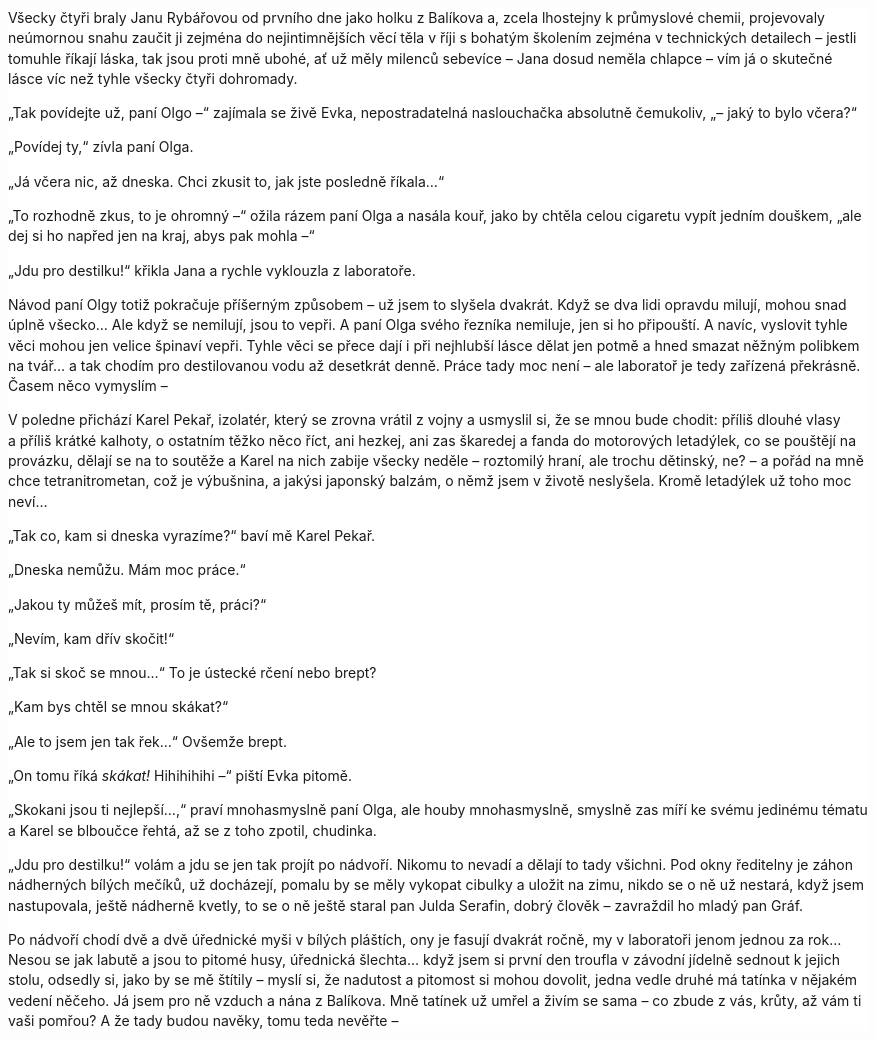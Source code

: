 Všecky čtyři braly Janu Rybářovou od prvního dne jako holku z Balíkova a, zcela lhostejny k průmyslové chemii, projevovaly neúmornou snahu zaučit ji zejména do nejintimnějších věcí těla v říji s bohatým školením zejména v technických detailech – jestli tomuhle říkají láska, tak jsou proti mně ubohé, ať už měly milenců sebevíce – Jana dosud neměla chlapce – vím já o skutečné lásce víc než tyhle všecky čtyři dohromady.

„Tak povídejte už, paní Olgo –“ zajímala se živě Evka, nepostradatelná naslouchačka absolutně čemukoliv, „– jaký to bylo včera?“

„Povídej ty,“ zívla paní Olga.

„Já včera nic, až dneska. Chci zkusit to, jak jste posledně říkala…“

„To rozhodně zkus, to je ohromný –“ ožila rázem paní Olga a nasála kouř, jako by chtěla celou cigaretu vypít jedním douškem, „ale dej si ho napřed jen na kraj, abys pak mohla –“

„Jdu pro destilku!“ křikla Jana a rychle vyklouzla z laboratoře.

Návod paní Olgy totiž pokračuje příšerným způsobem – už jsem to slyšela dvakrát. Když se dva lidi opravdu milují, mohou snad úplně všecko… Ale když se nemilují, jsou to vepři. A paní Olga svého řezníka nemiluje, jen si ho připouští. A navíc, vyslovit tyhle věci mohou jen velice špinaví vepři. Tyhle věci se přece dají i při nejhlubší lásce dělat jen potmě a hned smazat něžným polibkem na tvář… a tak chodím pro destilovanou vodu až desetkrát denně. Práce tady moc není – ale laboratoř je tedy zařízená překrásně. Časem něco vymyslím –

V poledne přichází Karel Pekař, izolatér, který se zrovna vrátil z vojny a usmyslil si, že se mnou bude chodit: příliš dlouhé vlasy a příliš krátké kalhoty, o ostatním těžko něco říct, ani hezkej, ani zas škaredej a fanda do motorových letadýlek, co se pouštějí na provázku, dělají se na to soutěže a Karel na nich zabije všecky neděle – roztomilý hraní, ale trochu dětinský, ne? – a pořád na mně chce tetranitrometan, což je výbušnina, a jakýsi japonský balzám, o němž jsem v životě neslyšela. Kromě letadýlek už toho moc neví…

„Tak co, kam si dneska vyrazíme?“ baví mě Karel Pekař.

„Dneska nemůžu. Mám moc práce.“

„Jakou ty můžeš mít, prosím tě, práci?“

„Nevím, kam dřív skočit!“

„Tak si skoč se mnou…“ To je ústecké rčení nebo brept?

„Kam bys chtěl se mnou skákat?“

„Ale to jsem jen tak řek…“ Ovšemže brept.

„On tomu říká _skákat!_ Hihihihihi –“ piští Evka pitomě.

„Skokani jsou ti nejlepší…,“ praví mnohasmyslně paní Olga, ale houby mnohasmyslně, smyslně zas míří ke svému jedinému tématu a Karel se blboučce řehtá, až se z toho zpotil, chudinka.

„Jdu pro destilku!“ volám a jdu se jen tak projít po nádvoří. Nikomu to nevadí a dělají to tady všichni. Pod okny ředitelny je záhon nádherných bílých mečíků, už docházejí, pomalu by se měly vykopat cibulky a uložit na zimu, nikdo se o ně už nestará, když jsem nastupovala, ještě nádherně kvetly, to se o ně ještě staral pan Julda Serafin, dobrý člověk – zavraždil ho mladý pan Gráf.

Po nádvoří chodí dvě a dvě úřednické myši v bílých pláštích, ony je fasují dvakrát ročně, my v laboratoři jenom jednou za rok… Nesou se jak labutě a jsou to pitomé husy, úřednická šlechta… když jsem si první den troufla v závodní jídelně sednout k jejich stolu, odsedly si, jako by se mě štítily – myslí si, že nadutost a pitomost si mohou dovolit, jedna vedle druhé má tatínka v nějakém vedení něčeho. Já jsem pro ně vzduch a nána z Balíkova. Mně tatínek už umřel a živím se sama – co zbude z vás, krůty, až vám ti vaši pomřou? A že tady budou navěky, tomu teda nevěřte –
